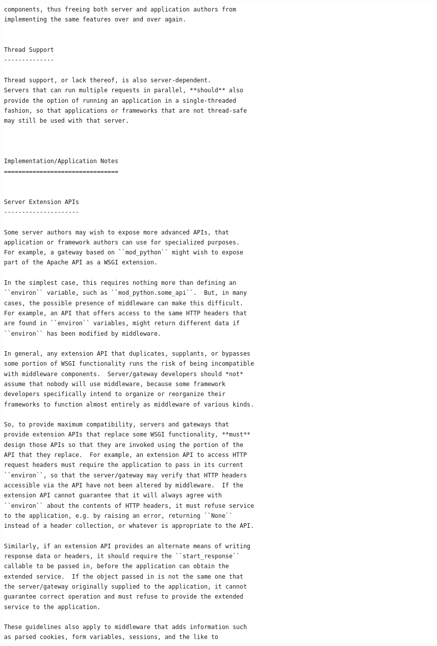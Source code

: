 ~~~~~~~~~~~~~~~~~~~~~~~~~~~~~~~~~~~~~~~
components, thus freeing both server and application authors from
implementing the same features over and over again.


Thread Support
--------------

Thread support, or lack thereof, is also server-dependent.
Servers that can run multiple requests in parallel, **should** also
provide the option of running an application in a single-threaded
fashion, so that applications or frameworks that are not thread-safe
may still be used with that server.



Implementation/Application Notes
================================


Server Extension APIs
---------------------

Some server authors may wish to expose more advanced APIs, that
application or framework authors can use for specialized purposes.
For example, a gateway based on ``mod_python`` might wish to expose
part of the Apache API as a WSGI extension.

In the simplest case, this requires nothing more than defining an
``environ`` variable, such as ``mod_python.some_api``.  But, in many
cases, the possible presence of middleware can make this difficult.
For example, an API that offers access to the same HTTP headers that
are found in ``environ`` variables, might return different data if
``environ`` has been modified by middleware.

In general, any extension API that duplicates, supplants, or bypasses
some portion of WSGI functionality runs the risk of being incompatible
with middleware components.  Server/gateway developers should *not*
assume that nobody will use middleware, because some framework
developers specifically intend to organize or reorganize their
frameworks to function almost entirely as middleware of various kinds.

So, to provide maximum compatibility, servers and gateways that
provide extension APIs that replace some WSGI functionality, **must**
design those APIs so that they are invoked using the portion of the
API that they replace.  For example, an extension API to access HTTP
request headers must require the application to pass in its current
``environ``, so that the server/gateway may verify that HTTP headers
accessible via the API have not been altered by middleware.  If the
extension API cannot guarantee that it will always agree with
``environ`` about the contents of HTTP headers, it must refuse service
to the application, e.g. by raising an error, returning ``None``
instead of a header collection, or whatever is appropriate to the API.

Similarly, if an extension API provides an alternate means of writing
response data or headers, it should require the ``start_response``
callable to be passed in, before the application can obtain the
extended service.  If the object passed in is not the same one that
the server/gateway originally supplied to the application, it cannot
guarantee correct operation and must refuse to provide the extended
service to the application.

These guidelines also apply to middleware that adds information such
as parsed cookies, form variables, sessions, and the like to
~~~~~~~~~~~~~~~~~~~~~~~~~~~~~~~~~~~~~~~